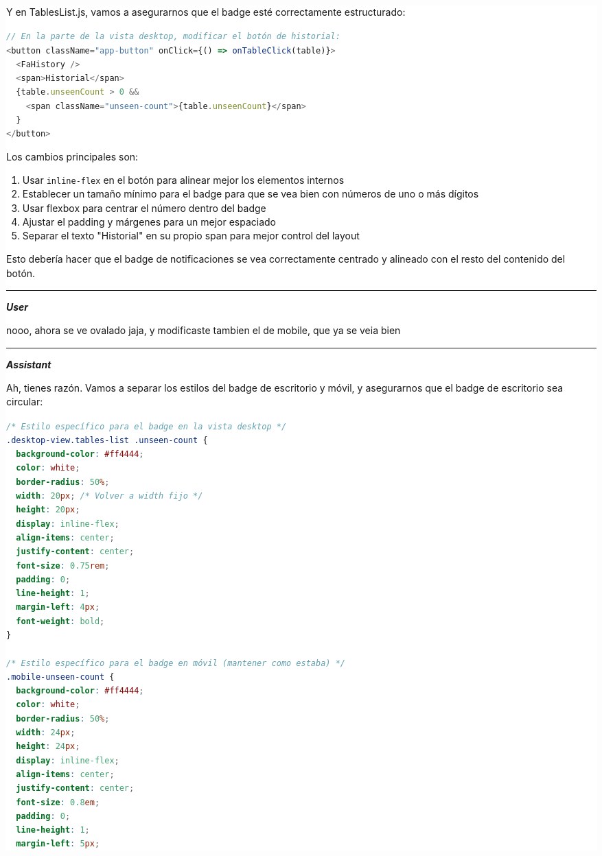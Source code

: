 Y en TablesList.js, vamos a asegurarnos que el badge esté correctamente estructurado:

```javascript:src/components/TablesList.js
// En la parte de la vista desktop, modificar el botón de historial:
<button className="app-button" onClick={() => onTableClick(table)}>
  <FaHistory />
  <span>Historial</span>
  {table.unseenCount > 0 && 
    <span className="unseen-count">{table.unseenCount}</span>
  }
</button>
```

Los cambios principales son:
1. Usar `inline-flex` en el botón para alinear mejor los elementos internos
2. Establecer un tamaño mínimo para el badge para que se vea bien con números de uno o más dígitos
3. Usar flexbox para centrar el número dentro del badge
4. Ajustar el padding y márgenes para un mejor espaciado
5. Separar el texto "Historial" en su propio span para mejor control del layout

Esto debería hacer que el badge de notificaciones se vea correctamente centrado y alineado con el resto del contenido del botón.

---

_**User**_

nooo, ahora se ve ovalado jaja, y modificaste tambien el de mobile, que ya se veia bien

---

_**Assistant**_

Ah, tienes razón. Vamos a separar los estilos del badge de escritorio y móvil, y asegurarnos que el badge de escritorio sea circular:

```css:src/components/TablesList.css
/* Estilo específico para el badge en la vista desktop */
.desktop-view.tables-list .unseen-count {
  background-color: #ff4444;
  color: white;
  border-radius: 50%;
  width: 20px; /* Volver a width fijo */
  height: 20px;
  display: inline-flex;
  align-items: center;
  justify-content: center;
  font-size: 0.75rem;
  padding: 0;
  line-height: 1;
  margin-left: 4px;
  font-weight: bold;
}

/* Estilo específico para el badge en móvil (mantener como estaba) */
.mobile-unseen-count {
  background-color: #ff4444;
  color: white;
  border-radius: 50%;
  width: 24px;
  height: 24px;
  display: inline-flex;
  align-items: center;
  justify-content: center;
  font-size: 0.8em;
  padding: 0;
  line-height: 1;
  margin-left: 5px;
```
